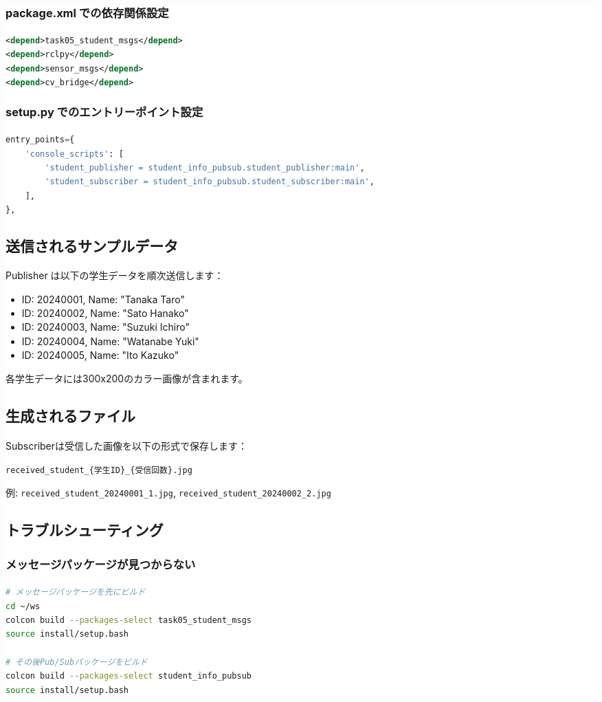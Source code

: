### package.xml での依存関係設定
```xml
<depend>task05_student_msgs</depend>
<depend>rclpy</depend>
<depend>sensor_msgs</depend>
<depend>cv_bridge</depend>
```

### setup.py でのエントリーポイント設定
```python
entry_points={
    'console_scripts': [
        'student_publisher = student_info_pubsub.student_publisher:main',
        'student_subscriber = student_info_pubsub.student_subscriber:main',
    ],
},
```

## 送信されるサンプルデータ

Publisher は以下の学生データを順次送信します：
- ID: 20240001, Name: "Tanaka Taro"
- ID: 20240002, Name: "Sato Hanako"
- ID: 20240003, Name: "Suzuki Ichiro"
- ID: 20240004, Name: "Watanabe Yuki"
- ID: 20240005, Name: "Ito Kazuko"

各学生データには300x200のカラー画像が含まれます。

## 生成されるファイル

Subscriberは受信した画像を以下の形式で保存します：
```
received_student_{学生ID}_{受信回数}.jpg
```

例: `received_student_20240001_1.jpg`, `received_student_20240002_2.jpg`

## トラブルシューティング

### メッセージパッケージが見つからない
```bash
# メッセージパッケージを先にビルド
cd ~/ws
colcon build --packages-select task05_student_msgs
source install/setup.bash

# その後Pub/Subパッケージをビルド
colcon build --packages-select student_info_pubsub
source install/setup.bash
```
